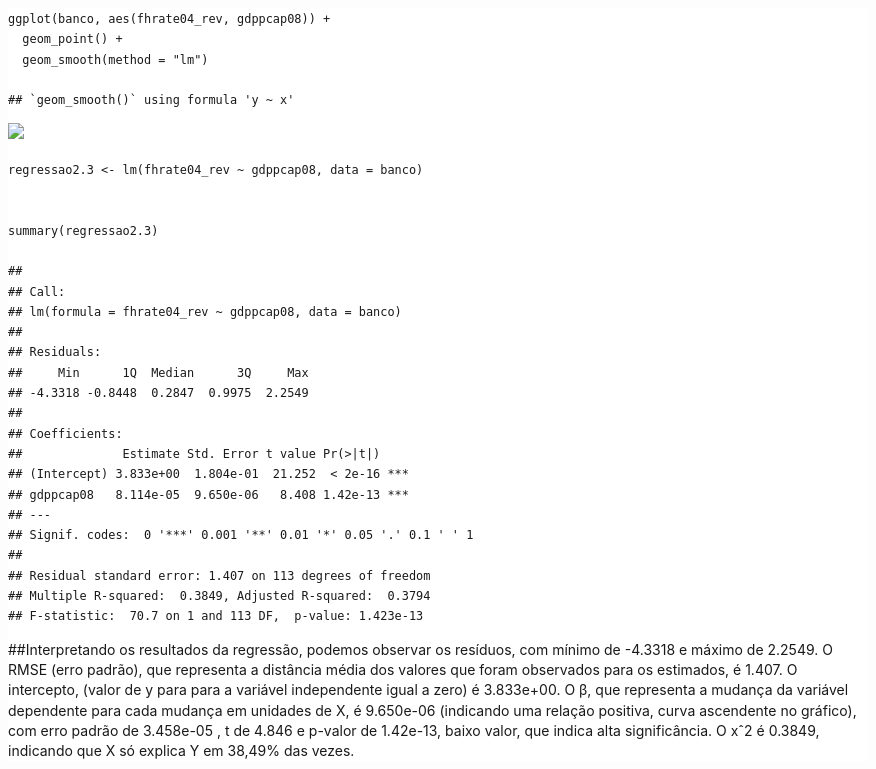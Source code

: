     ggplot(banco, aes(fhrate04_rev, gdppcap08)) +
      geom_point() +
      geom_smooth(method = "lm")

    ## `geom_smooth()` using formula 'y ~ x'

![](exercicio_5-respondido..Rmd_files/figure-markdown_strict/unnamed-chunk-18-2.png)

    regressao2.3 <- lm(fhrate04_rev ~ gdppcap08, data = banco)


    summary(regressao2.3)

    ## 
    ## Call:
    ## lm(formula = fhrate04_rev ~ gdppcap08, data = banco)
    ## 
    ## Residuals:
    ##     Min      1Q  Median      3Q     Max 
    ## -4.3318 -0.8448  0.2847  0.9975  2.2549 
    ## 
    ## Coefficients:
    ##              Estimate Std. Error t value Pr(>|t|)    
    ## (Intercept) 3.833e+00  1.804e-01  21.252  < 2e-16 ***
    ## gdppcap08   8.114e-05  9.650e-06   8.408 1.42e-13 ***
    ## ---
    ## Signif. codes:  0 '***' 0.001 '**' 0.01 '*' 0.05 '.' 0.1 ' ' 1
    ## 
    ## Residual standard error: 1.407 on 113 degrees of freedom
    ## Multiple R-squared:  0.3849, Adjusted R-squared:  0.3794 
    ## F-statistic:  70.7 on 1 and 113 DF,  p-value: 1.423e-13

\#\#Interpretando os resultados da regressão, podemos observar os
resíduos, com mínimo de -4.3318 e máximo de 2.2549. O RMSE (erro
padrão), que representa a distância média dos valores que foram
observados para os estimados, é 1.407. O intercepto, (valor de y para
para a variável independente igual a zero) é 3.833e+00. O β, que
representa a mudança da variável dependente para cada mudança em
unidades de X, é 9.650e-06 (indicando uma relação positiva, curva
ascendente no gráfico), com erro padrão de 3.458e-05 , t de 4.846 e
p-valor de 1.42e-13, baixo valor, que indica alta significância. O xˆ2 é
0.3849, indicando que X só explica Y em 38,49% das vezes.
